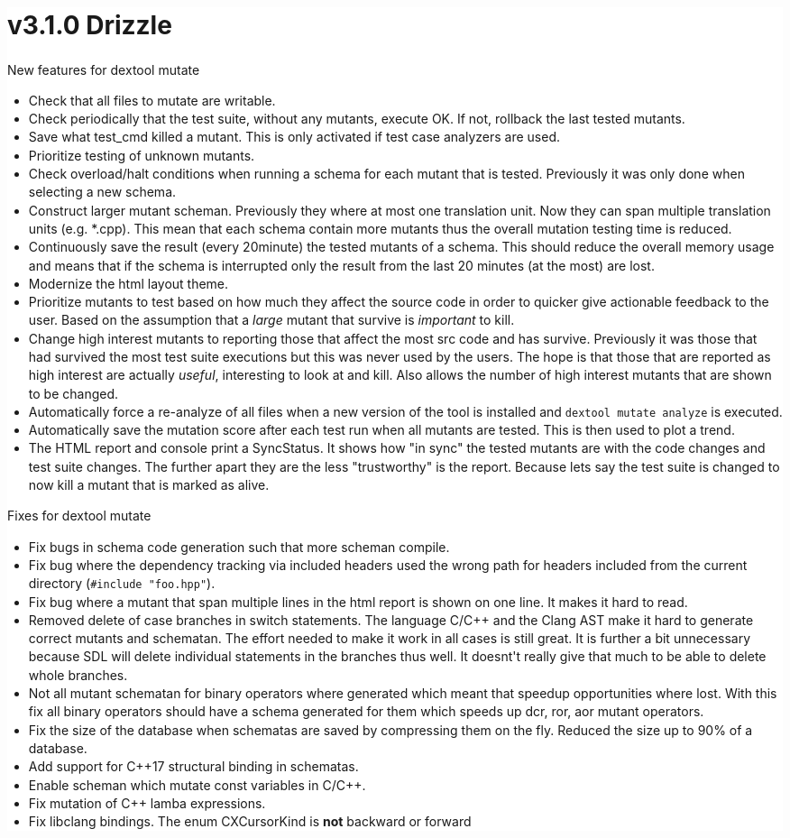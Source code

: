 # v3.1.0 Drizzle

New features for dextool mutate

 * Check that all files to mutate are writable.
 * Check periodically that the test suite, without any mutants, execute OK. If
   not, rollback the last tested mutants.
 * Save what test_cmd killed a mutant. This is only activated if test case
   analyzers are used.
 * Prioritize testing of unknown mutants.
 * Check overload/halt conditions when running a schema for each mutant that is
   tested. Previously it was only done when selecting a new schema.
 * Construct larger mutant scheman. Previously they where at most one
   translation unit. Now they can span multiple translation units (e.g. *.cpp).
   This mean that each schema contain more mutants thus the overall mutation
   testing time is reduced.
 * Continuously save the result (every 20minute) the tested mutants of a
   schema. This should reduce the overall memory usage and means that if the
   schema is interrupted only the result from the last 20 minutes (at the most)
   are lost.
 * Modernize the html layout theme.
 * Prioritize mutants to test based on how much they affect the source code in
   order to quicker give actionable feedback to the user. Based on the
   assumption that a *large* mutant that survive is *important* to kill.
 * Change high interest mutants to reporting those that affect the most src
   code and has survive. Previously it was those that had survived the most
   test suite executions but this was never used by the users. The hope is that
   those that are reported as high interest are actually *useful*, interesting
   to look at and kill.
   Also allows the number of high interest mutants that are shown to be
   changed.
 * Automatically force a re-analyze of all files when a new version of the tool
   is installed and `dextool mutate analyze` is executed.
 * Automatically save the mutation score after each test run when all mutants
   are tested. This is then used to plot a trend.
 * The HTML report and console print a SyncStatus. It shows how "in sync" the
   tested mutants are with the code changes and test suite changes.
   The further apart they are the less "trustworthy" is the report. Because
   lets say the test suite is changed to now kill a mutant that is marked as
   alive.

Fixes for dextool mutate

 * Fix bugs in schema code generation such that more scheman compile.
 * Fix bug where the dependency tracking via included headers used the wrong
   path for headers included from the current directory (`#include "foo.hpp"`).
 * Fix bug where a mutant that span multiple lines in the html report is shown
   on one line. It makes it hard to read.
 * Removed delete of case branches in switch statements. The language C/C++ and
   the Clang AST make it hard to generate correct mutants and schematan. The
   effort needed to make it work in all cases is still great. It is further a
   bit unnecessary because SDL will delete individual statements in the
   branches thus well. It doesnt't really give that much to be able to delete
   whole branches.
 * Not all mutant schematan for binary operators where generated which meant
   that speedup opportunities where lost. With this fix all binary operators
   should have a schema generated for them which speeds up dcr, ror, aor mutant
   operators.
 * Fix the size of the database when schematas are saved by compressing them on
   the fly. Reduced the size up to 90% of a database.
 * Add support for C++17 structural binding in schematas.
 * Enable scheman which mutate const variables in C/C++.
 * Fix mutation of C++ lamba expressions.
 * Fix libclang bindings. The enum CXCursorKind is **not** backward or forward